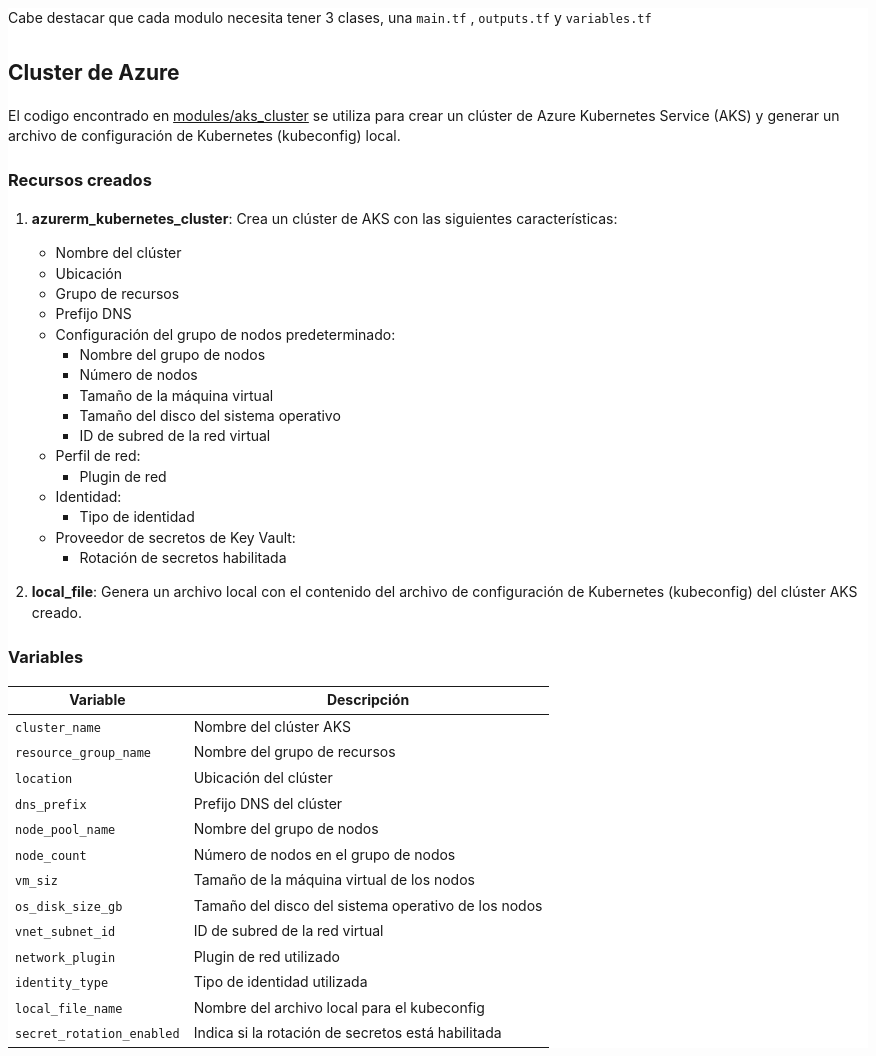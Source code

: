 Cabe destacar que cada modulo necesita tener 3 clases, una `main.tf` , `outputs.tf` y `variables.tf`

## Cluster de Azure


El codigo encontrado en [modules/aks_cluster](modules/aks_cluster/main.tf) se utiliza para crear un clúster de Azure Kubernetes Service (AKS) y generar un archivo de configuración de Kubernetes (kubeconfig) local.

### Recursos creados

1. **azurerm_kubernetes_cluster**: Crea un clúster de AKS con las siguientes características:
   - Nombre del clúster
   - Ubicación
   - Grupo de recursos
   - Prefijo DNS
   - Configuración del grupo de nodos predeterminado:
     - Nombre del grupo de nodos
     - Número de nodos
     - Tamaño de la máquina virtual
     - Tamaño del disco del sistema operativo
     - ID de subred de la red virtual
   - Perfil de red:
     - Plugin de red
   - Identidad:
     - Tipo de identidad
   - Proveedor de secretos de Key Vault:
     - Rotación de secretos habilitada

2. **local_file**: Genera un archivo local con el contenido del archivo de configuración de Kubernetes (kubeconfig) del clúster AKS creado.

### Variables

| Variable | Descripción |
| --- | --- |
| `cluster_name` | Nombre del clúster AKS |
| `resource_group_name` | Nombre del grupo de recursos |
| `location` | Ubicación del clúster |
| `dns_prefix` | Prefijo DNS del clúster |
| `node_pool_name` | Nombre del grupo de nodos |
| `node_count` | Número de nodos en el grupo de nodos |
| `vm_siz` | Tamaño de la máquina virtual de los nodos |
| `os_disk_size_gb` | Tamaño del disco del sistema operativo de los nodos |
| `vnet_subnet_id` | ID de subred de la red virtual |
| `network_plugin` | Plugin de red utilizado |
| `identity_type` | Tipo de identidad utilizada |
| `local_file_name` | Nombre del archivo local para el kubeconfig |
| `secret_rotation_enabled` | Indica si la rotación de secretos está habilitada |
